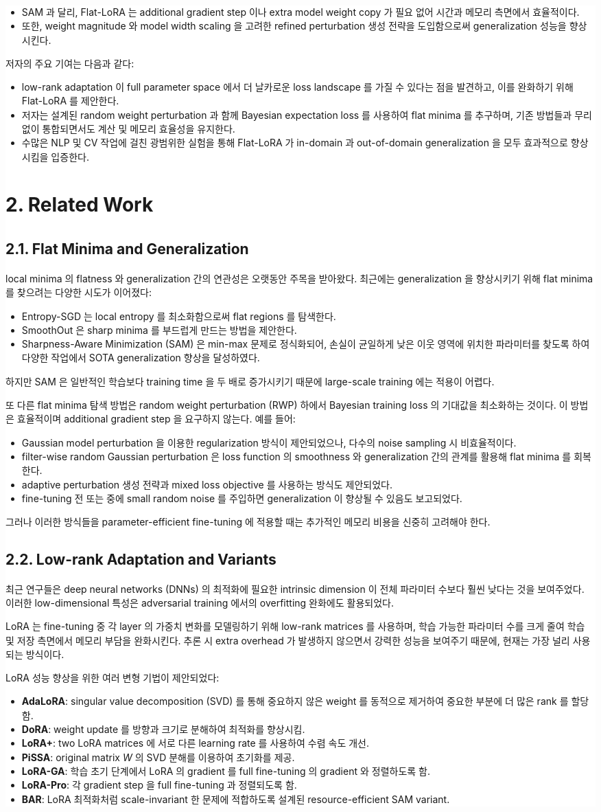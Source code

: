 - SAM 과 달리, Flat-LoRA 는 additional gradient step 이나 extra model weight copy 가 필요 없어 시간과 메모리 측면에서 효율적이다. 
- 또한, weight magnitude 와 model width scaling 을 고려한 refined perturbation 생성 전략을 도입함으로써 generalization 성능을 향상시킨다.

저자의 주요 기여는 다음과 같다:

* low-rank adaptation 이 full parameter space 에서 더 날카로운 loss landscape 를 가질 수 있다는 점을 발견하고, 이를 완화하기 위해 Flat-LoRA 를 제안한다.
* 저자는 설계된 random weight perturbation 과 함께 Bayesian expectation loss 를 사용하여 flat minima 를 추구하며, 기존 방법들과 무리 없이 통합되면서도 계산 및 메모리 효율성을 유지한다.
* 수많은 NLP 및 CV 작업에 걸친 광범위한 실험을 통해 Flat-LoRA 가 in-domain 과 out-of-domain generalization 을 모두 효과적으로 향상시킴을 입증한다.

# 2. Related Work

## 2.1. Flat Minima and Generalization

local minima 의 flatness 와 generalization 간의 연관성은 오랫동안 주목을 받아왔다. 최근에는 generalization 을 향상시키기 위해 flat minima 를 찾으려는 다양한 시도가 이어졌다:

* Entropy-SGD 는 local entropy 를 최소화함으로써 flat regions 를 탐색한다.
* SmoothOut 은 sharp minima 를 부드럽게 만드는 방법을 제안한다.
* Sharpness-Aware Minimization (SAM) 은 min-max 문제로 정식화되어, 손실이 균일하게 낮은 이웃 영역에 위치한 파라미터를 찾도록 하여 다양한 작업에서 SOTA generalization 향상을 달성하였다.

하지만 SAM 은 일반적인 학습보다 training time 을 두 배로 증가시키기 때문에 large-scale training 에는 적용이 어렵다.

또 다른 flat minima 탐색 방법은 random weight perturbation (RWP) 하에서 Bayesian training loss 의 기대값을 최소화하는 것이다. 이 방법은 효율적이며 additional gradient step 을 요구하지 않는다. 예를 들어:

* Gaussian model perturbation 을 이용한 regularization 방식이 제안되었으나, 다수의 noise sampling 시 비효율적이다.
* filter-wise random Gaussian perturbation 은 loss function 의 smoothness 와 generalization 간의 관계를 활용해 flat minima 를 회복한다.
* adaptive perturbation 생성 전략과 mixed loss objective 를 사용하는 방식도 제안되었다.
* fine-tuning 전 또는 중에 small random noise 를 주입하면 generalization 이 향상될 수 있음도 보고되었다.

그러나 이러한 방식들을 parameter-efficient fine-tuning 에 적용할 때는 추가적인 메모리 비용을 신중히 고려해야 한다.

## 2.2. Low-rank Adaptation and Variants

최근 연구들은 deep neural networks (DNNs) 의 최적화에 필요한 intrinsic dimension 이 전체 파라미터 수보다 훨씬 낮다는 것을 보여주었다. 이러한 low-dimensional 특성은 adversarial training 에서의 overfitting 완화에도 활용되었다.

LoRA 는 fine-tuning 중 각 layer 의 가중치 변화를 모델링하기 위해 low-rank matrices 를 사용하며, 학습 가능한 파라미터 수를 크게 줄여 학습 및 저장 측면에서 메모리 부담을 완화시킨다. 추론 시 extra overhead 가 발생하지 않으면서 강력한 성능을 보여주기 때문에, 현재는 가장 널리 사용되는 방식이다.

LoRA 성능 향상을 위한 여러 변형 기법이 제안되었다:

* **AdaLoRA**: singular value decomposition (SVD) 를 통해 중요하지 않은 weight 를 동적으로 제거하여 중요한 부분에 더 많은 rank 를 할당함.
* **DoRA**: weight update 를 방향과 크기로 분해하여 최적화를 향상시킴.
* **LoRA+**: two LoRA matrices 에 서로 다른 learning rate 를 사용하여 수렴 속도 개선.
* **PiSSA**: original matrix $W$ 의 SVD 분해를 이용하여 초기화를 제공.
* **LoRA-GA**: 학습 초기 단계에서 LoRA 의 gradient 를 full fine-tuning 의 gradient 와 정렬하도록 함.
* **LoRA-Pro**: 각 gradient step 을 full fine-tuning 과 정렬되도록 함.
* **BAR**: LoRA 최적화처럼 scale-invariant 한 문제에 적합하도록 설계된 resource-efficient SAM variant.
